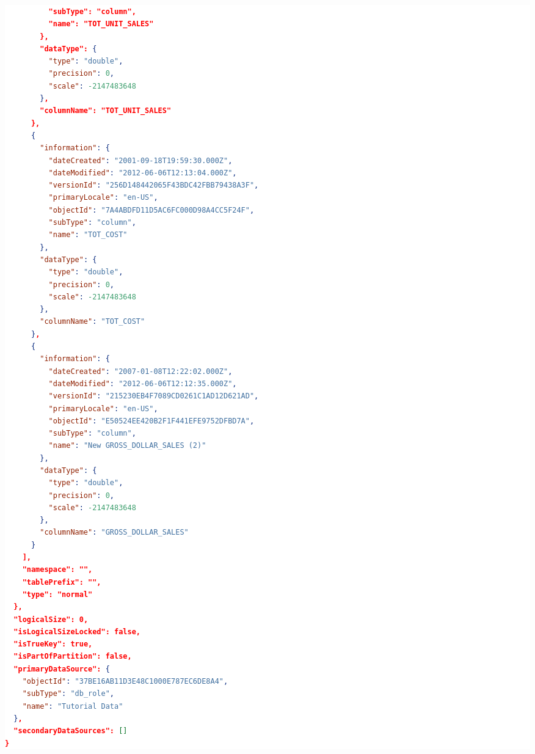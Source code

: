 ```json
          "subType": "column",
          "name": "TOT_UNIT_SALES"
        },
        "dataType": {
          "type": "double",
          "precision": 0,
          "scale": -2147483648
        },
        "columnName": "TOT_UNIT_SALES"
      },
      {
        "information": {
          "dateCreated": "2001-09-18T19:59:30.000Z",
          "dateModified": "2012-06-06T12:13:04.000Z",
          "versionId": "256D148442065F43BDC42FBB79438A3F",
          "primaryLocale": "en-US",
          "objectId": "7A4ABDFD11D5AC6FC000D98A4CC5F24F",
          "subType": "column",
          "name": "TOT_COST"
        },
        "dataType": {
          "type": "double",
          "precision": 0,
          "scale": -2147483648
        },
        "columnName": "TOT_COST"
      },
      {
        "information": {
          "dateCreated": "2007-01-08T12:22:02.000Z",
          "dateModified": "2012-06-06T12:12:35.000Z",
          "versionId": "215230EB4F7089CD0261C1AD12D621AD",
          "primaryLocale": "en-US",
          "objectId": "E50524EE420B2F1F441EFE9752DFBD7A",
          "subType": "column",
          "name": "New GROSS_DOLLAR_SALES (2)"
        },
        "dataType": {
          "type": "double",
          "precision": 0,
          "scale": -2147483648
        },
        "columnName": "GROSS_DOLLAR_SALES"
      }
    ],
    "namespace": "",
    "tablePrefix": "",
    "type": "normal"
  },
  "logicalSize": 0,
  "isLogicalSizeLocked": false,
  "isTrueKey": true,
  "isPartOfPartition": false,
  "primaryDataSource": {
    "objectId": "37BE16AB11D3E48C1000E787EC6DE8A4",
    "subType": "db_role",
    "name": "Tutorial Data"
  },
  "secondaryDataSources": []
}
```

